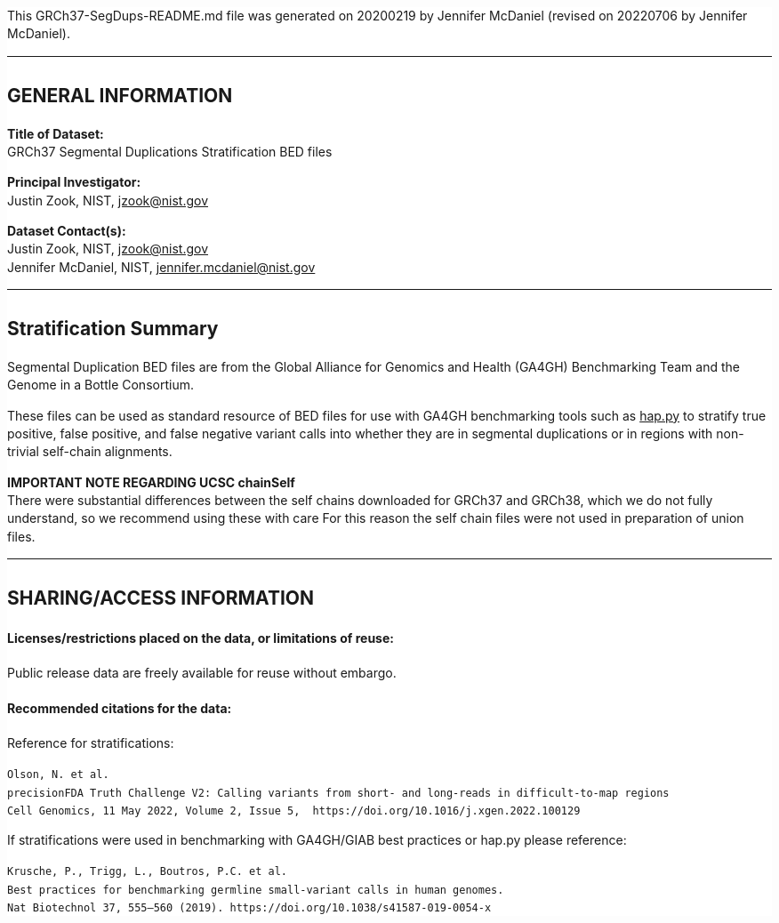 This GRCh37-SegDups-README.md file was generated on 20200219 by Jennifer McDaniel (revised on 20220706 by Jennifer McDaniel).

-------------------
GENERAL INFORMATION
-------------------

**Title of Dataset:**  
GRCh37 Segmental Duplications Stratification BED files

**Principal Investigator:**  
Justin Zook, NIST, jzook@nist.gov
	
**Dataset Contact(s):**  
Justin Zook, NIST, jzook@nist.gov  
Jennifer McDaniel, NIST, jennifer.mcdaniel@nist.gov

----------------------
Stratification Summary
----------------------
Segmental Duplication BED files are from the Global Alliance for Genomics and Health (GA4GH) Benchmarking Team and the Genome in a Bottle Consortium. 

These files can be used as standard resource of BED files for use with GA4GH benchmarking tools such as [hap.py](https://github.com/Illumina/hap.py) to stratify true positive, false positive, and false negative variant calls into whether they are in segmental duplications or in regions with non-trivial self-chain alignments.

**IMPORTANT NOTE REGARDING UCSC chainSelf**  
There were substantial differences between the self chains downloaded for GRCh37 and GRCh38, which we do not fully understand, so we recommend using these with care  For this reason the self chain files were not used in preparation of union files.

--------------------------
SHARING/ACCESS INFORMATION
--------------------------

#### Licenses/restrictions placed on the data, or limitations of reuse: 
Public release data are freely available for reuse without embargo.


#### Recommended citations for the data:

Reference for stratifications:

	Olson, N. et al.
	precisionFDA Truth Challenge V2: Calling variants from short- and long-reads in difficult-to-map regions
	Cell Genomics, 11 May 2022, Volume 2, Issue 5,  https://doi.org/10.1016/j.xgen.2022.100129

If stratifications were used in benchmarking with GA4GH/GIAB best practices or hap.py please reference:

	Krusche, P., Trigg, L., Boutros, P.C. et al.
	Best practices for benchmarking germline small-variant calls in human genomes.
	Nat Biotechnol 37, 555–560 (2019). https://doi.org/10.1038/s41587-019-0054-x
